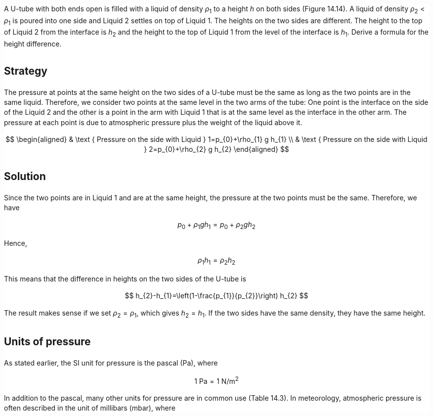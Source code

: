 A U-tube with both ends open is filled with a liquid of density $\rho_{1}$ to a height $h$ on both sides (Figure 14.14). A liquid of density $\rho_{2}<\rho_{1}$ is poured into one side and Liquid 2 settles on top of Liquid 1. The heights on the two sides are different. The height to the top of Liquid 2 from the interface is $h_{2}$ and the height to the top of Liquid 1 from the level of the interface is $h_{1}$. Derive a formula for the height difference.

## Strategy

The pressure at points at the same height on the two sides of a U-tube must be the same as long as the two points are in the same liquid. Therefore, we consider two points at the same level in the two arms of the tube: One point is the interface on the side of the Liquid 2 and the other is a point in the arm with Liquid 1 that is at the same level as the interface in the other arm. The pressure at each point is due to atmospheric pressure plus the weight of the liquid above it.

$$
\begin{aligned}
& \text { Pressure on the side with Liquid } 1=p_{0}+\rho_{1} g h_{1} \\
& \text { Pressure on the side with Liquid } 2=p_{0}+\rho_{2} g h_{2}
\end{aligned}
$$

## Solution

Since the two points are in Liquid 1 and are at the same height, the pressure at the two points must be the same. Therefore, we have

$$
p_{0}+\rho_{1} g h_{1}=p_{0}+\rho_{2} g h_{2}
$$

Hence,

$$
\rho_{1} h_{1}=\rho_{2} h_{2}
$$

This means that the difference in heights on the two sides of the U-tube is

$$
h_{2}-h_{1}=\left(1-\frac{p_{1}}{p_{2}}\right) h_{2}
$$

The result makes sense if we set $\rho_{2}=\rho_{1}$, which gives $h_{2}=h_{1}$. If the two sides have the same density, they have the same height.

## Units of pressure

As stated earlier, the SI unit for pressure is the pascal (Pa), where

$$
1 \mathrm{~Pa}=1 \mathrm{~N} / \mathrm{m}^{2}
$$

In addition to the pascal, many other units for pressure are in common use (Table 14.3). In meteorology, atmospheric pressure is often described in the unit of millibars (mbar), where
